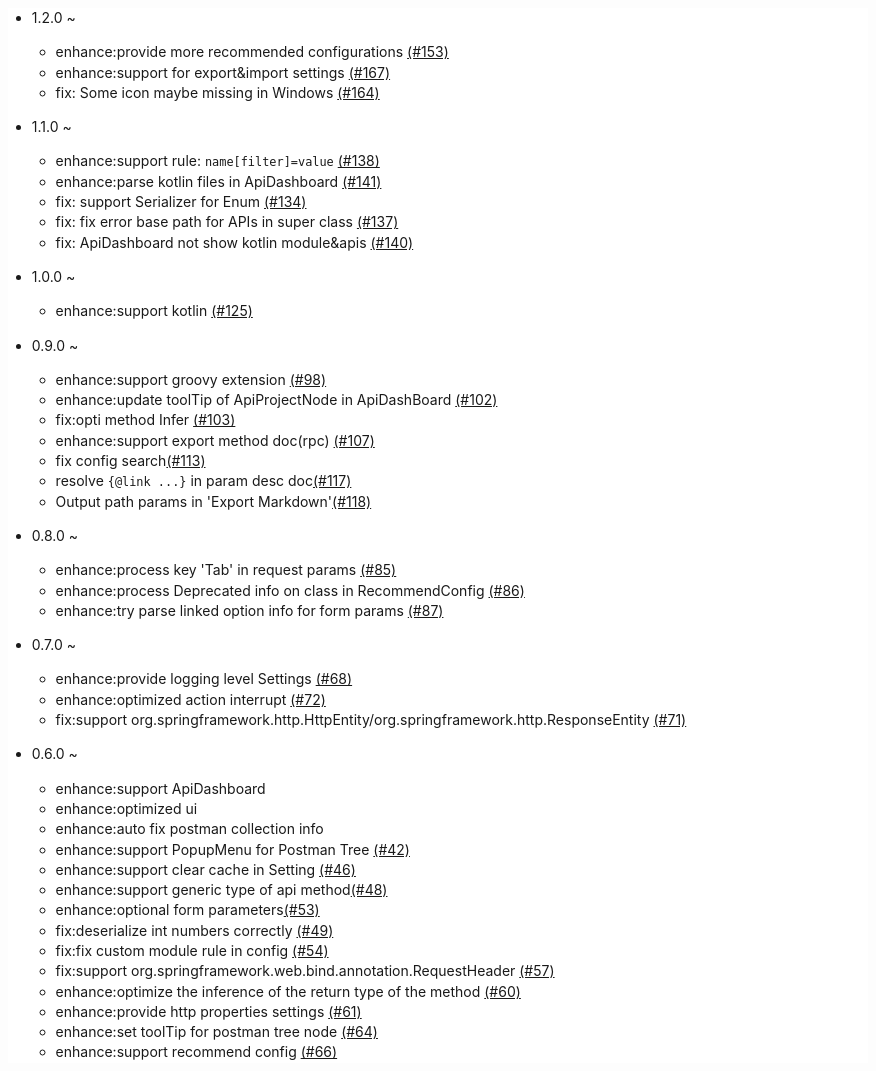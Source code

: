*   1.2.0 ~
    * enhance:provide more recommended configurations  [(#153)](https://github.com/tangcent/easy-api/issues/153)
    * enhance:support for export&import settings [(#167)](https://github.com/tangcent/easy-api/issues/167)
    * fix: Some icon maybe missing in Windows  [(#164)](https://github.com/tangcent/easy-api/issues/164)
          
*   1.1.0 ~
    * enhance:support rule: `name[filter]=value`  [(#138)](https://github.com/tangcent/easy-api/pull/138)
    * enhance:parse kotlin files in ApiDashboard  [(#141)](https://github.com/tangcent/easy-api/pull/141)
    * fix: support Serializer for Enum  [(#134)](https://github.com/tangcent/easy-api/issues/134)
    * fix: fix error base path for APIs in super class  [(#137)](https://github.com/tangcent/easy-api/issues/137)
    * fix: ApiDashboard not show kotlin module&apis [(#140)](https://github.com/tangcent/easy-api/issues/140)
   
*   1.0.0 ~
    * enhance:support kotlin  [(#125)](https://github.com/tangcent/easy-api/pull/125)

*   0.9.0 ~
    * enhance:support groovy extension  [(#98)](https://github.com/tangcent/easy-api/pull/98)
    * enhance:update toolTip of ApiProjectNode in ApiDashBoard  [(#102)](https://github.com/tangcent/easy-api/pull/102)
    * fix:opti method Infer  [(#103)](https://github.com/tangcent/easy-api/pull/103)
    * enhance:support export method doc(rpc)  [(#107)](https://github.com/tangcent/easy-api/pull/107)
    * fix config search[(#113)](https://github.com/tangcent/easy-api/pull/113)
    * resolve `{@link ...}` in param desc doc[(#117)](https://github.com/tangcent/easy-api/pull/117)
    * Output path params in 'Export Markdown'[(#118)](https://github.com/tangcent/easy-api/pull/118)
    
*   0.8.0 ~
    * enhance:process key 'Tab' in request params  [(#85)](https://github.com/tangcent/easy-api/pull/85)
    * enhance:process Deprecated info on class in RecommendConfig  [(#86)](https://github.com/tangcent/easy-api/pull/86)
    * enhance:try parse linked option info for form params  [(#87)](https://github.com/tangcent/easy-api/pull/87)
    
*   0.7.0 ~
    * enhance:provide logging level Settings  [(#68)](https://github.com/tangcent/easy-api/issues/68)
    * enhance:optimized action interrupt  [(#72)](https://github.com/tangcent/easy-api/pull/72)
    * fix:support org.springframework.http.HttpEntity/org.springframework.http.ResponseEntity  [(#71)](https://github.com/tangcent/easy-api/issues/71)
    
*   0.6.0 ~
    *  enhance:support ApiDashboard
    *  enhance:optimized ui
    *  enhance:auto fix postman collection info
    *  enhance:support PopupMenu for Postman Tree [(#42)](https://github.com/tangcent/easy-api/issues/42)
    *  enhance:support clear cache in Setting [(#46)](https://github.com/tangcent/easy-api/issues/46)
    *  enhance:support generic type of api method[(#48)](https://github.com/tangcent/easy-api/issues/48)
    *  enhance:optional form parameters[(#53)](https://github.com/tangcent/easy-api/issues/53)
    *  fix:deserialize int numbers correctly [(#49)](https://github.com/tangcent/easy-api/issues/49)
    *  fix:fix custom module rule in config [(#54)](https://github.com/tangcent/easy-api/issues/54)
    * fix:support org.springframework.web.bind.annotation.RequestHeader [(#57)](https://github.com/tangcent/easy-api/issues/57)
    * enhance:optimize the inference of the return type of the method [(#60)](https://github.com/tangcent/easy-api/issues/60)
    * enhance:provide http properties settings [(#61)](https://github.com/tangcent/easy-api/issues/61)
    * enhance:set toolTip for postman tree node [(#64)](https://github.com/tangcent/easy-api/pull/64)
    * enhance:support recommend config [(#66)](https://github.com/tangcent/easy-api/pull/66)